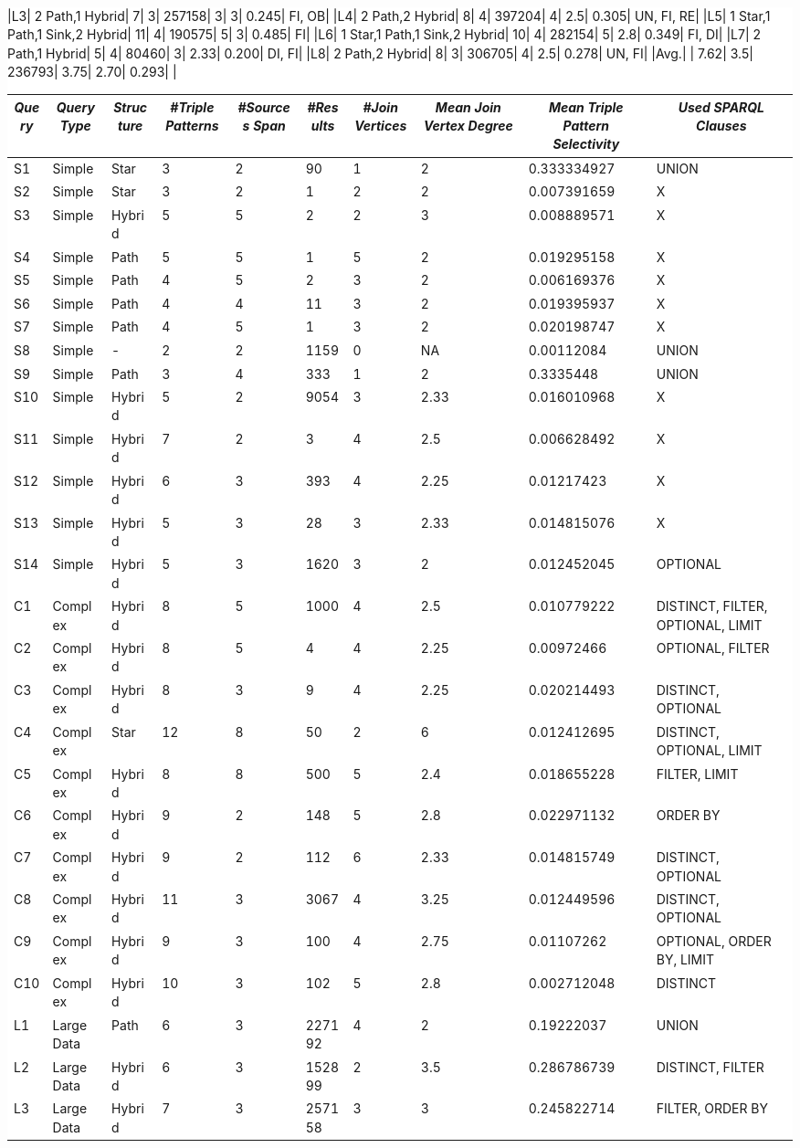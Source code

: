 |L3|	2 Path,1 Hybrid|	7|	3|	257158|	3|	3|	0.245|	FI, OB|
|L4|	2 Path,2 Hybrid|	8|	4|	397204|	4|	2.5|	0.305|	UN, FI, RE|	
|L5|	1 Star,1 Path,1 Sink,2 Hybrid|	11|	4|	190575|	5|	3|	0.485|	FI|
|L6|	1 Star,1 Path,1 Sink,2 Hybrid|	10|	4|	282154|	5|	2.8|	0.349|	FI, DI|	
|L7|	2 Path,1 Hybrid|	5|	4|	80460|	3|	2.33|	0.200|	DI, FI|
|L8|	2 Path,2 Hybrid|	8|	3|	306705|	4|	2.5|	0.278|	UN, FI| 
|Avg.|	|	7.62|	3.5|	236793|	3.75|	2.70|	0.293|	|





| *Query*  | *Query Type* |  *Structure* | *#Triple Patterns* | *#Sources Span* | *#Results* |  *#Join Vertices* | *Mean Join Vertex Degree* | *Mean Triple Pattern Selectivity* |  *Used SPARQL Clauses* | 
| --- | --- | --- | ---| --- | --- | --- |---- | ---- | ---- |
| S1 | Simple |Star| 3 |  2 | 90 | 1 | 2 | 0.333334927 | UNION |
| S2 | Simple |Star|  3 | 2 | 1 | 2  |2|0.007391659| X |
| S3 | Simple |Hybrid|  5 | 5 | 2 | 2  |3|0.008889571| X  |
| S4 | Simple |Path|  5 | 5 | 1 | 5  |2|0.019295158|X|
| S5 | Simple |Path|  4 | 5 | 2 | 3  |2|0.006169376|X|
| S6 | Simple |Path|  4 | 4 | 11 | 3 |2|0.019395937|X|
| S7 | Simple |Path|  4 | 5 | 1 | 3  |2|0.020198747|X|
| S8 | Simple | -| 2 | 2 | 1159 |0|NA|0.00112084| UNION|
| S9 | Simple | Path|3 | 4 | 333 |1 |2|0.3335448| UNION|
| S10 | Simple |Hybrid| 5 | 2 | 9054 |3 |2.33|0.016010968|X|
| S11 | Simple |Hybrid| 7 | 2 | 3 | 4|2.5|0.006628492|X|
| S12 | Simple |Hybrid| 6 | 3 | 393 | 4|2.25|0.01217423|X|
| S13 | Simple |Hybrid| 5 | 3 | 28 | 3|2.33|0.014815076|X|
| S14 | Simple |Hybrid| 5 | 3 | 1620 | 3|2|0.012452045|OPTIONAL|
| C1 | Complex | Hybrid|8 | 5 | 1000 | 4|2.5|0.010779222| DISTINCT, FILTER, OPTIONAL, LIMIT |
| C2 | Complex |Hybrid| 8 | 5 | 4 | 4|2.25|0.00972466| OPTIONAL, FILTER|
| C3 | Complex |Hybrid| 8 | 3 | 9 | 4|2.25|0.020214493| DISTINCT, OPTIONAL|
| C4 | Complex |Star| 12 | 8 | 50 | 2|6|0.012412695| DISTINCT, OPTIONAL, LIMIT|
| C5 | Complex |Hybrid| 8 | 8 | 500 | 5|2.4|0.018655228| FILTER, LIMIT|
| C6 | Complex |Hybrid| 9 | 2 | 148 | 5|2.8|0.022971132| ORDER BY|
| C7 | Complex |Hybrid| 9 | 2 | 112 | 6|2.33|0.014815749|DISTINCT, OPTIONAL|
| C8 | Complex |Hybrid| 11 | 3 | 3067 | 4|3.25|0.012449596|DISTINCT, OPTIONAL|
| C9 | Complex |Hybrid| 9 | 3| 100 | 4|2.75|0.01107262| OPTIONAL, ORDER BY, LIMIT|
| C10 | Complex |Hybrid| 10 | 3 | 102 | 5|2.8|0.002712048| DISTINCT|
| L1 | Large Data |Path| 6| 3 | 227192| 4|2|0.19222037| UNION |
| L2 | Large Data |Hybrid| 6 | 3 | 152899| 2|3.5|0.286786739|DISTINCT, FILTER|
| L3 | Large Data |Hybrid| 7 | 3 | 257158 | 3|3|0.245822714| FILTER, ORDER BY|